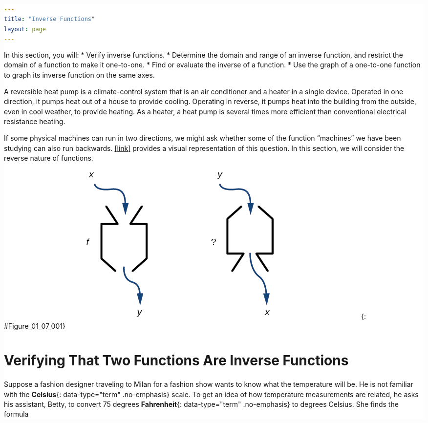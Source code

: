 ```yaml
---
title: "Inverse Functions"
layout: page
---
```



<div data-type="abstract" markdown="1">
In this section, you will:
* Verify inverse functions.
* Determine the domain and range of an inverse function, and restrict the domain of a function to make it one-to-one.
* Find or evaluate the inverse of a function.
* Use the graph of a one-to-one function to graph its inverse function on the same axes.

</div>

A reversible heat pump is a climate-control system that is an air conditioner and a heater in a single device. Operated in one direction, it pumps heat out of a house to provide cooling. Operating in reverse, it pumps heat into the building from the outside, even in cool weather, to provide heating. As a heater, a heat pump is several times more efficient than conventional electrical resistance heating.

If some physical machines can run in two directions, we might ask whether some of the function “machines” we have been studying can also run backwards. [\[link\]](#Figure_01_07_001) provides a visual representation of this question. In this section, we will consider the reverse nature of functions.

 ![Diagram of a function and would be its inverse.](../resources/CNX_Precalc_Figure_01_07_001.jpg "Can a function &#x201C;machine&#x201D; operate in reverse?"){: #Figure_01_07_001}

#  Verifying That Two Functions Are Inverse Functions

Suppose a fashion designer traveling to Milan for a fashion show wants to know what the temperature will be. He is not familiar with the **Celsius**{: data-type="term" .no-emphasis} scale. To get an idea of how temperature measurements are related, he asks his assistant, Betty, to convert 75 degrees **Fahrenheit**{: data-type="term" .no-emphasis} to degrees Celsius. She finds the formula
